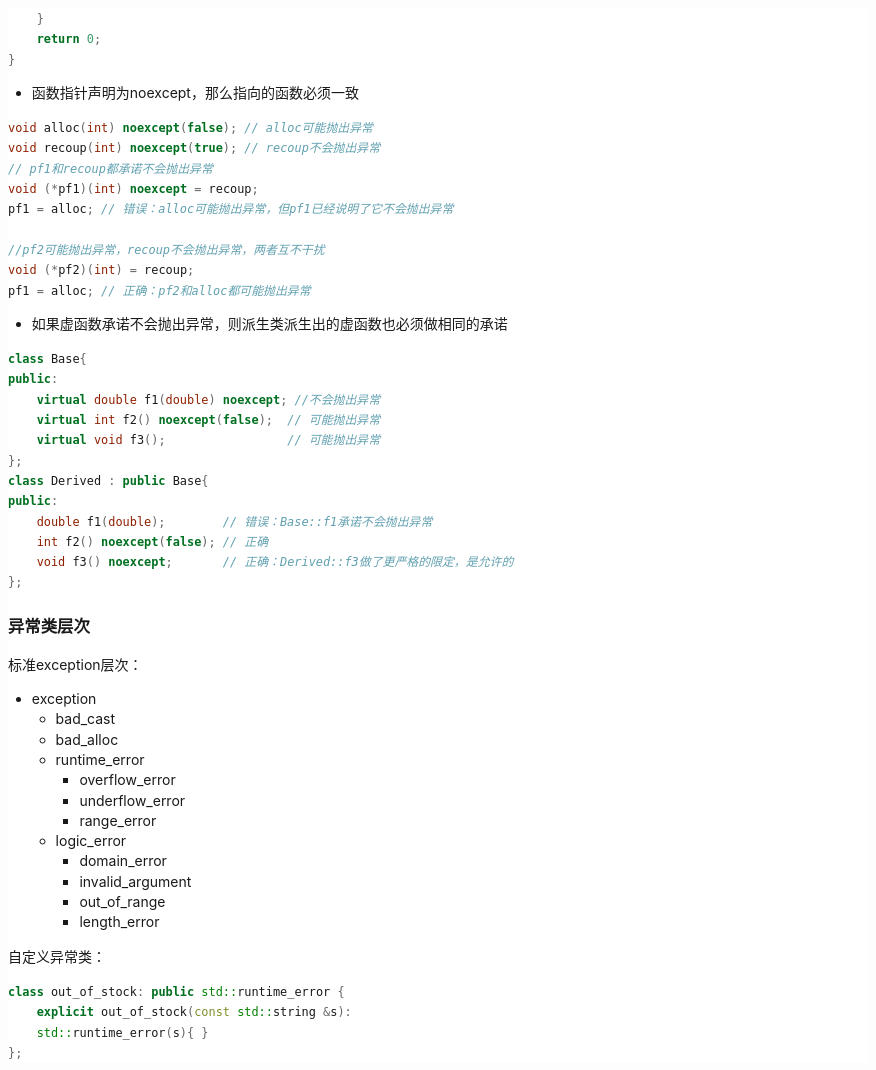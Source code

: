 ```cpp
    }
    return 0;
}
```

* 函数指针声明为noexcept，那么指向的函数必须一致
```cpp
void alloc(int) noexcept(false); // alloc可能抛出异常
void recoup(int) noexcept(true); // recoup不会抛出异常
// pf1和recoup都承诺不会抛出异常
void (*pf1)(int) noexcept = recoup;
pf1 = alloc; // 错误：alloc可能抛出异常，但pf1已经说明了它不会抛出异常

//pf2可能抛出异常，recoup不会抛出异常，两者互不干扰
void (*pf2)(int) = recoup;
pf1 = alloc; // 正确：pf2和alloc都可能抛出异常
```

* 如果虚函数承诺不会抛出异常，则派生类派生出的虚函数也必须做相同的承诺
```cpp
class Base{
public:
    virtual double f1(double) noexcept; //不会抛出异常
    virtual int f2() noexcept(false);  // 可能抛出异常
    virtual void f3();                 // 可能抛出异常
};
class Derived : public Base{
public:
    double f1(double);        // 错误：Base::f1承诺不会抛出异常
    int f2() noexcept(false); // 正确
    void f3() noexcept;       // 正确：Derived::f3做了更严格的限定，是允许的
};
```
### 异常类层次

标准exception层次：

- exception
  - bad_cast
  - bad_alloc
  - runtime_error
    - overflow_error
    - underflow_error
    - range_error
  - logic_error
    - domain_error
    - invalid_argument
    - out_of_range
    - length_error

自定义异常类：
```cpp
class out_of_stock: public std::runtime_error {
    explicit out_of_stock(const std::string &s):
    std::runtime_error(s){ }
};
```
